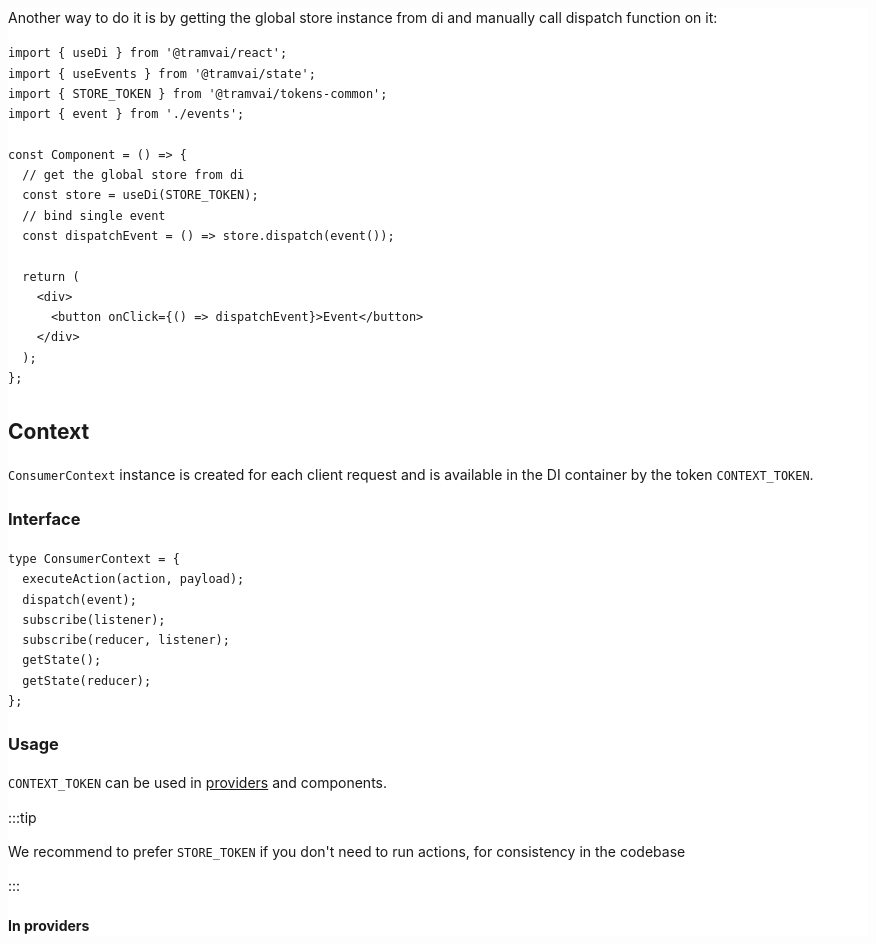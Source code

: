 Another way to do it is by getting the global store instance from di and manually call dispatch function on it:

```tsx
import { useDi } from '@tramvai/react';
import { useEvents } from '@tramvai/state';
import { STORE_TOKEN } from '@tramvai/tokens-common';
import { event } from './events';

const Component = () => {
  // get the global store from di
  const store = useDi(STORE_TOKEN);
  // bind single event
  const dispatchEvent = () => store.dispatch(event());

  return (
    <div>
      <button onClick={() => dispatchEvent}>Event</button>
    </div>
  );
};
```

## Context

`ConsumerContext` instance is created for each client request and is available in the DI container by the token `CONTEXT_TOKEN`.

### Interface

```tsx
type ConsumerContext = {
  executeAction(action, payload);
  dispatch(event);
  subscribe(listener);
  subscribe(reducer, listener);
  getState();
  getState(reducer);
};
```

### Usage

`CONTEXT_TOKEN` can be used in [providers](concepts/provider.md) and components.

:::tip

We recommend to prefer `STORE_TOKEN` if you don't need to run actions, for consistency in the codebase

:::

#### In providers

